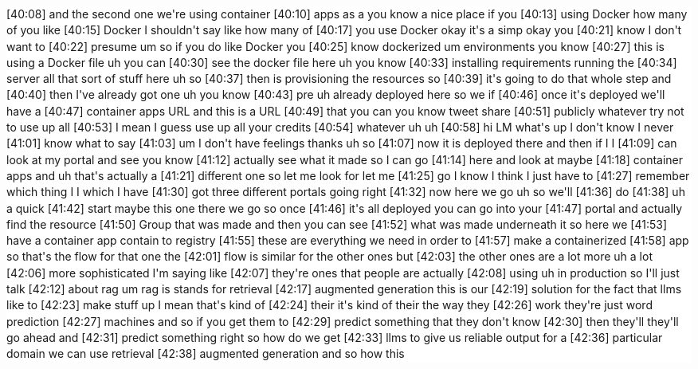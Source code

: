 [40:08] and the second one we're using container
[40:10] apps as a you know a nice place if you
[40:13] using Docker how many of you like
[40:15] Docker I shouldn't say like how many of
[40:17] you use Docker okay it's a simp okay you
[40:21] know I don't want to
[40:22] presume um so if you do like Docker you
[40:25] know dockerized um environments you know
[40:27] this is using a Docker file uh you can
[40:30] see the docker file here uh you know
[40:33] installing requirements running the
[40:34] server all that sort of stuff here uh so
[40:37] then is provisioning the resources so
[40:39] it's going to do that whole step and
[40:40] then I've already got one uh you know
[40:43] pre uh already deployed here so we if
[40:46] once it's deployed we'll have a
[40:47] container apps URL and this is a URL
[40:49] that you can you know tweet share
[40:51] publicly whatever try not to use up all
[40:53] I mean I guess use up all your credits
[40:54] whatever uh uh
[40:58] hi LM what's up I don't know I never
[41:01] know what to say
[41:03] um I don't have feelings thanks uh so
[41:07] now it is deployed there and then if I I
[41:09] can look at my portal and see you know
[41:12] actually see what it made so I can go
[41:14] here and look at maybe
[41:18] container apps and uh that's actually a
[41:21] different one so let me look for let me
[41:25] go I know I think I just have to
[41:27] remember which thing I I which I have
[41:30] got three different portals going right
[41:32] now here we go uh so we'll
[41:36] do
[41:38] uh a quick
[41:42] start maybe this one there we go so once
[41:46] it's all deployed you can go into your
[41:47] portal and actually find the resource
[41:50] Group that was made and then you can see
[41:52] what was made underneath it so here we
[41:53] have a container app contain to registry
[41:55] these are everything we need in order to
[41:57] make a containerized
[41:58] app so that's the flow for that one the
[42:01] flow is similar for the other ones but
[42:03] the other ones are a lot more uh a lot
[42:06] more sophisticated I'm saying like
[42:07] they're ones that people are actually
[42:08] using uh in production so I'll just talk
[42:12] about rag um rag is stands for retrieval
[42:17] augmented generation this is our
[42:19] solution for the fact that llms like to
[42:23] make stuff up I mean that's kind of
[42:24] their it's kind of their the way they
[42:26] work they're just word prediction
[42:27] machines and so if you get them to
[42:29] predict something that they don't know
[42:30] then they'll they'll go ahead and
[42:31] predict something right so how do we get
[42:33] llms to give us reliable output for a
[42:36] particular domain we can use retrieval
[42:38] augmented generation and so how this